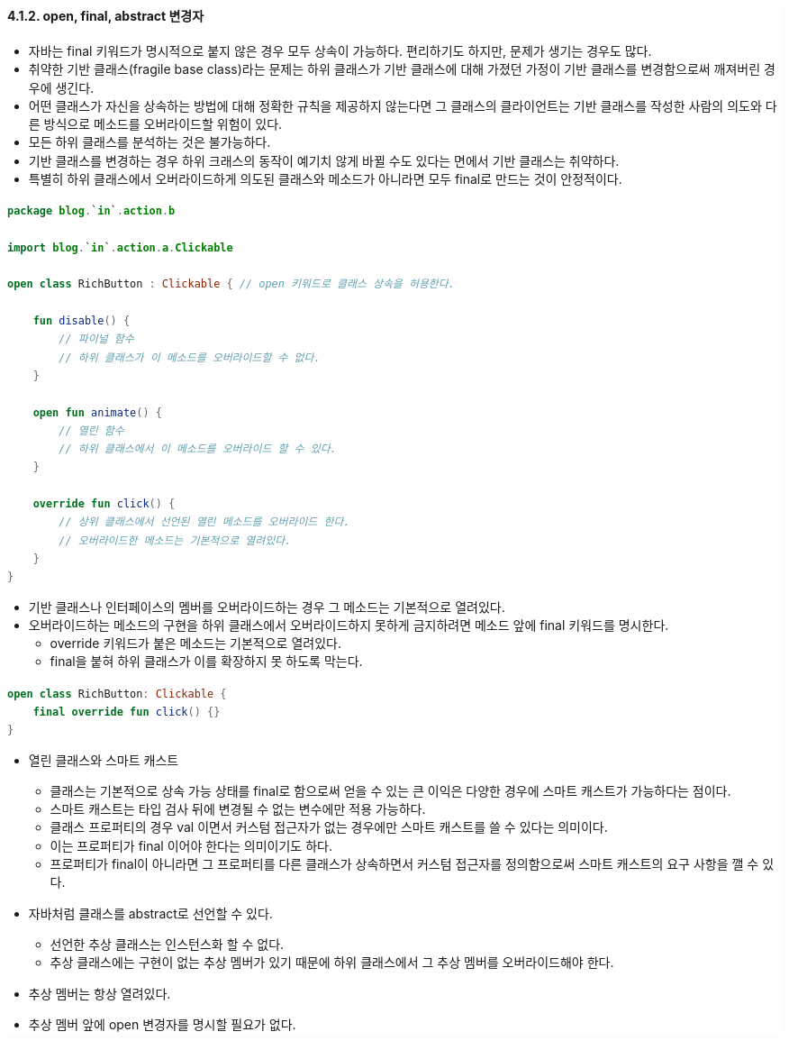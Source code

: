 #### 4.1.2. open, final, abstract 변경자

* 자바는 final 키워드가 명시적으로 붙지 않은 경우 모두 상속이 가능하다. 편리하기도 하지만, 문제가 생기는 경우도 많다.
* 취약한 기반 클래스(fragile base class)라는 문제는 하위 클래스가 기반 클래스에 대해 가졌던 가정이 기반 클래스를 변경함으로써 깨져버린 경우에 생긴다.
* 어떤 클래스가 자신을 상속하는 방법에 대해 정확한 규칙을 제공하지 않는다면 그 클래스의 클라이언트는 기반 클래스를 작성한 사람의 의도와 다른 방식으로 메소드를 오버라이드할 위험이 있다.
* 모든 하위 클래스를 분석하는 것은 불가능하다.
* 기반 클래스를 변경하는 경우 하위 크래스의 동작이 예기치 않게 바뀔 수도 있다는 면에서 기반 클래스는 취약하다.
* 특별히 하위 클래스에서 오버라이드하게 의도된 클래스와 메소드가 아니라면 모두 final로 만드는 것이 안정적이다.

```kotlin
package blog.`in`.action.b

import blog.`in`.action.a.Clickable

open class RichButton : Clickable { // open 키워드로 클래스 상속을 허용한다.

    fun disable() {
        // 파이널 함수
        // 하위 클래스가 이 메소드를 오버라이드할 수 없다.
    }

    open fun animate() {
        // 열린 함수
        // 하위 클래스에서 이 메소드를 오버라이드 할 수 있다.
    }

    override fun click() {
        // 상위 클래스에서 선언된 열린 메소드를 오버라이드 한다.
        // 오버라이드한 메소드는 기본적으로 열려있다.
    }
}
```

* 기반 클래스나 인터페이스의 멤버를 오버라이드하는 경우 그 메소드는 기본적으로 열려있다. 
* 오버라이드하는 메소드의 구현을 하위 클래스에서 오버라이드하지 못하게 금지하려면 메소드 앞에 final 키워드를 명시한다.
    * override 키워드가 붙은 메소드는 기본적으로 열려있다.
    * final을 붙혀 하위 클래스가 이를 확장하지 못 하도록 막는다.

```kotlin
open class RichButton: Clickable {
    final override fun click() {}
}
```

* 열린 클래스와 스마트 캐스트
    * 클래스는 기본적으로 상속 가능 상태를 final로 함으로써 얻을 수 있는 큰 이익은 다양한 경우에 스마트 캐스트가 가능하다는 점이다.
    * 스마트 캐스트는 타입 검사 뒤에 변경될 수 없는 변수에만 적용 가능하다.
    * 클래스 프로퍼티의 경우 val 이면서 커스텀 접근자가 없는 경우에만 스마트 캐스트를 쓸 수 있다는 의미이다.
    * 이는 프로퍼티가 final 이어야 한다는 의미이기도 하다.
    * 프로퍼티가 final이 아니라면 그 프로퍼티를 다른 클래스가 상속하면서 커스텀 접근자를 정의함으로써 스마트 캐스트의 요구 사항을 깰 수 있다.

* 자바처럼 클래스를 abstract로 선언할 수 있다.
    * 선언한 추상 클래스는 인스턴스화 할 수 없다.
    * 추상 클래스에는 구현이 없는 추상 멤버가 있기 때문에 하위 클래스에서 그 추상 멤버를 오버라이드해야 한다.
* 추상 멤버는 항상 열려있다.
* 추상 멤버 앞에 open 변경자를 명시할 필요가 없다.
